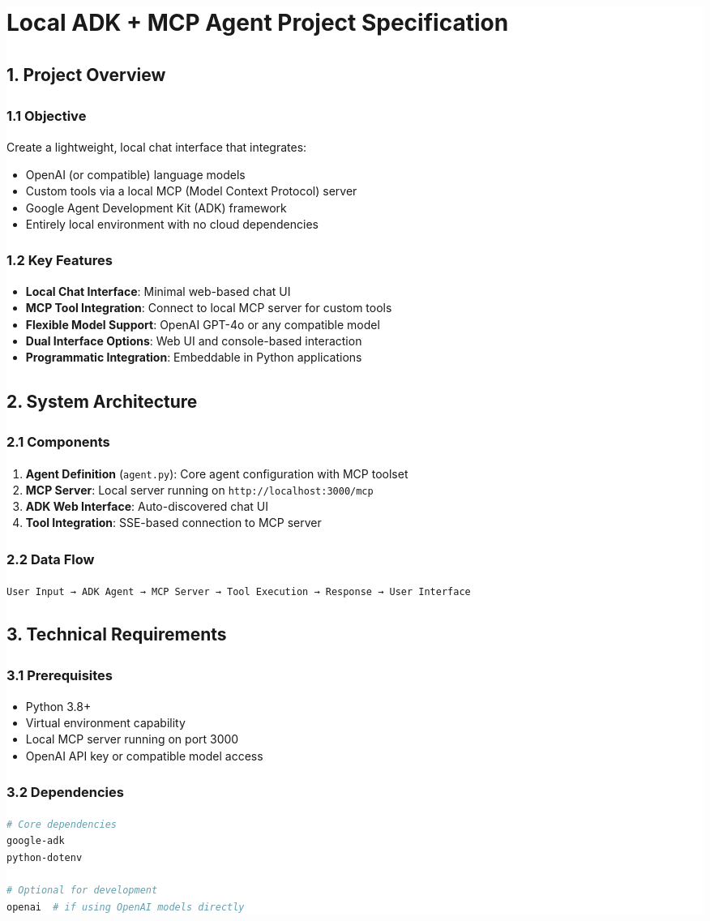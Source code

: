 # Local ADK + MCP Agent Project Specification

## 1. Project Overview

### 1.1 Objective
Create a lightweight, local chat interface that integrates:
- OpenAI (or compatible) language models
- Custom tools via a local MCP (Model Context Protocol) server
- Google Agent Development Kit (ADK) framework
- Entirely local environment with no cloud dependencies

### 1.2 Key Features
- **Local Chat Interface**: Minimal web-based chat UI
- **MCP Tool Integration**: Connect to local MCP server for custom tools
- **Flexible Model Support**: OpenAI GPT-4o or any compatible model
- **Dual Interface Options**: Web UI and console-based interaction
- **Programmatic Integration**: Embeddable in Python applications

## 2. System Architecture

### 2.1 Components
1. **Agent Definition** (`agent.py`): Core agent configuration with MCP toolset
2. **MCP Server**: Local server running on `http://localhost:3000/mcp`
3. **ADK Web Interface**: Auto-discovered chat UI
4. **Tool Integration**: SSE-based connection to MCP server

### 2.2 Data Flow
```
User Input → ADK Agent → MCP Server → Tool Execution → Response → User Interface
```

## 3. Technical Requirements

### 3.1 Prerequisites
- Python 3.8+
- Virtual environment capability
- Local MCP server running on port 3000
- OpenAI API key or compatible model access

### 3.2 Dependencies
```bash
# Core dependencies
google-adk
python-dotenv

# Optional for development
openai  # if using OpenAI models directly
```
